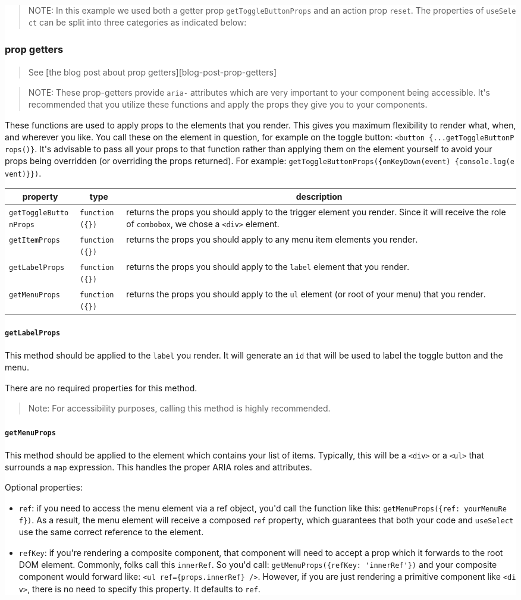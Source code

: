 > NOTE: In this example we used both a getter prop `getToggleButtonProps` and an
> action prop `reset`. The properties of `useSelect` can be split into three
> categories as indicated below:

### prop getters

> See [the blog post about prop getters][blog-post-prop-getters]

> NOTE: These prop-getters provide `aria-` attributes which are very important
> to your component being accessible. It's recommended that you utilize these
> functions and apply the props they give you to your components.

These functions are used to apply props to the elements that you render. This
gives you maximum flexibility to render what, when, and wherever you like. You
call these on the element in question, for example on the toggle button:
`<button {...getToggleButtonProps()}`. It's advisable to pass all your props to
that function rather than applying them on the element yourself to avoid your
props being overridden (or overriding the props returned). For example:
`getToggleButtonProps({onKeyDown(event) {console.log(event)}})`.



| property               | type           | description                                                                                                                                     |
| ---------------------- | -------------- | ----------------------------------------------------------------------------------------------------------------------------------------------- |
| `getToggleButtonProps` | `function({})` | returns the props you should apply to the trigger element you render. Since it will receive the role of `combobox`, we chose a `<div>` element. |
| `getItemProps`         | `function({})` | returns the props you should apply to any menu item elements you render.                                                                        |
| `getLabelProps`        | `function({})` | returns the props you should apply to the `label` element that you render.                                                                      |
| `getMenuProps`         | `function({})` | returns the props you should apply to the `ul` element (or root of your menu) that you render.                                                  |

#### `getLabelProps`

This method should be applied to the `label` you render. It will generate an
`id` that will be used to label the toggle button and the menu.

There are no required properties for this method.

> Note: For accessibility purposes, calling this method is highly recommended.

#### `getMenuProps`

This method should be applied to the element which contains your list of items.
Typically, this will be a `<div>` or a `<ul>` that surrounds a `map` expression.
This handles the proper ARIA roles and attributes.

Optional properties:

- `ref`: if you need to access the menu element via a ref object, you'd call the
  function like this: `getMenuProps({ref: yourMenuRef})`. As a result, the menu
  element will receive a composed `ref` property, which guarantees that both
  your code and `useSelect` use the same correct reference to the element.

- `refKey`: if you're rendering a composite component, that component will need
  to accept a prop which it forwards to the root DOM element. Commonly, folks
  call this `innerRef`. So you'd call: `getMenuProps({refKey: 'innerRef'})` and
  your composite component would forward like: `<ul ref={props.innerRef} />`.
  However, if you are just rendering a primitive component like `<div>`, there
  is no need to specify this property. It defaults to `ref`.


[docsite]: https://downshift-js.com/
[sandbox-repo]: https://codesandbox.io/s/github/kentcdodds/downshift-examples